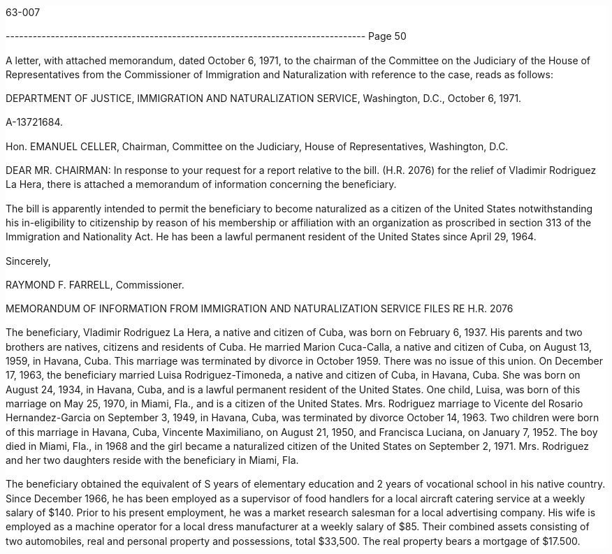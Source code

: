 63-007


-------------------------------------------------------------------------------- Page 50

A letter, with attached memorandum, dated October 6, 1971, to the chairman of the Committee on the Judiciary of the House of Representatives from the Commissioner of Immigration and Naturalization with reference to the case, reads as follows:

DEPARTMENT OF JUSTICE,
IMMIGRATION AND NATURALIZATION SERVICE,
Washington, D.C., October 6, 1971.

A-13721684.

Hon. EMANUEL CELLER,
Chairman, Committee on the Judiciary,
House of Representatives, Washington, D.C.

DEAR MR. CHAIRMAN: In response to your request for a report relative to the bill. (H.R. 2076) for the relief of Vladimir Rodriguez La Hera, there is attached a memorandum of information concerning the beneficiary.

The bill is apparently intended to permit the beneficiary to become naturalized as a citizen of the United States notwithstanding his in-eligibility to citizenship by reason of his membership or affiliation with an organization as proscribed in section 313 of the Immigration and Nationality Act. He has been a lawful permanent resident of the United States since April 29, 1964.

Sincerely,

RAYMOND F. FARRELL,
Commissioner.

MEMORANDUM OF INFORMATION FROM IMMIGRATION AND
NATURALIZATION SERVICE FILES RE H.R. 2076

The beneficiary, Vladimir Rodriguez La Hera, a native and citizen of Cuba, was born on February 6, 1937. His parents and two brothers are natives, citizens and residents of Cuba. He married Marion Cuca-Calla, a native and citizen of Cuba, on August 13, 1959, in Havana, Cuba. This marriage was terminated by divorce in October 1959. There was no issue of this union. On December 17, 1963, the beneficiary married Luisa Rodriguez-Timoneda, a native and citizen of Cuba, in Havana, Cuba. She was born on August 24, 1934, in Havana, Cuba, and is a lawful permanent resident of the United States. One child, Luisa, was born of this marriage on May 25, 1970, in Miami, Fla., and is a citizen of the United States. Mrs. Rodriguez marriage to Vicente del Rosario Hernandez-Garcia on September 3, 1949, in Havana, Cuba, was terminated by divorce October 14, 1963. Two children were born of this marriage in Havana, Cuba, Vincente Maximiliano, on August 21, 1950, and Francisca Luciana, on January 7, 1952. The boy died in Miami, Fla., in 1968 and the girl became a naturalized citizen of the United States on September 2, 1971. Mrs. Rodriguez and her two daughters reside with the beneficiary in Miami, Fla.

The beneficiary obtained the equivalent of S years of elementary education and 2 years of vocational school in his native country. Since December 1966, he has been employed as a supervisor of food handlers for a local aircraft catering service at a weekly salary of $140. Prior to his present employment, he was a market research salesman for a local advertising company. His wife is employed as a machine operator for a local dress manufacturer at a weekly salary of $85. Their combined assets consisting of two automobiles, real and personal property and possessions, total $33,500. The real property bears a mortgage of $17.500.
